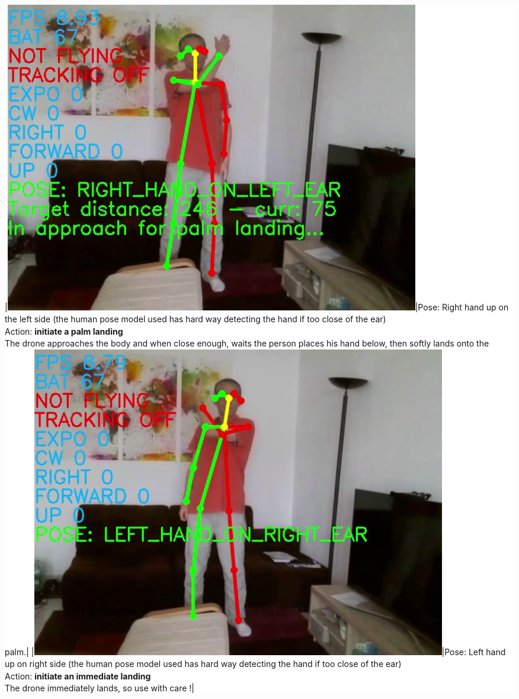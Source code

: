 |<img src="img/right_hand_on_left_ear.png" alt="Right hand up on left side"  title="Right hand up on left side" width="80%"/>|Pose: Right hand up on the left side (the human pose model used has hard way detecting the hand if too close of the ear)<br>Action: **initiate a palm landing**<br>The drone approaches the body and when close enough, waits the person places his hand below, then softly lands onto the palm.|
|<img src="img/left_hand_on_right_ear.png" alt="Left hand up on right side"  title="Left hand up on right side" width="80%"/>|Pose: Left hand up on right side (the human pose model used has hard way detecting the hand if too close of the ear)<br>Action: **initiate an immediate landing**<br>The drone immediately lands, so use with care !|
